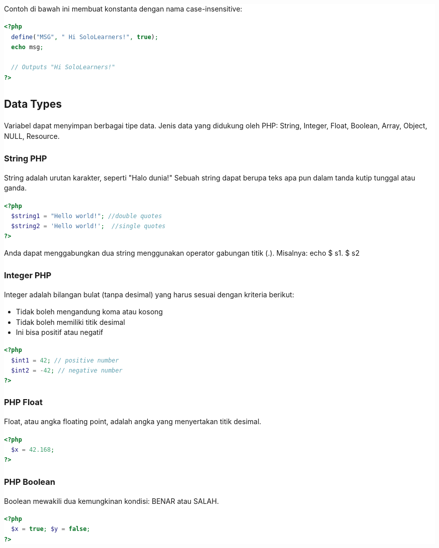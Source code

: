 Contoh di bawah ini membuat konstanta dengan nama case-insensitive:

```php
<?php
  define("MSG", " Hi SoloLearners!", true);
  echo msg;

  // Outputs "Hi SoloLearners!"
?>
```

## Data Types


Variabel dapat menyimpan berbagai tipe data.
Jenis data yang didukung oleh PHP: String, Integer, Float, Boolean, Array, Object, NULL, Resource.

### String PHP
String adalah urutan karakter, seperti "Halo dunia!"
Sebuah string dapat berupa teks apa pun dalam tanda kutip tunggal atau ganda.

```php
<?php
  $string1 = "Hello world!"; //double quotes
  $string2 = 'Hello world!';  //single quotes
?>
```
Anda dapat menggabungkan dua string menggunakan operator gabungan titik (.).
Misalnya: echo $ s1. $ s2


### Integer PHP
Integer adalah bilangan bulat (tanpa desimal) yang harus sesuai dengan kriteria berikut:
- Tidak boleh mengandung koma atau kosong
- Tidak boleh memiliki titik desimal
- Ini bisa positif atau negatif

```php
<?php
  $int1 = 42; // positive number
  $int2 = -42; // negative number
?>
```

### PHP Float


Float, atau angka floating point, adalah angka yang menyertakan titik desimal.

```php
<?php
  $x = 42.168;
?>
```

### PHP Boolean
Boolean mewakili dua kemungkinan kondisi: BENAR atau SALAH.
```php
<?php
  $x = true; $y = false;
?>
```
